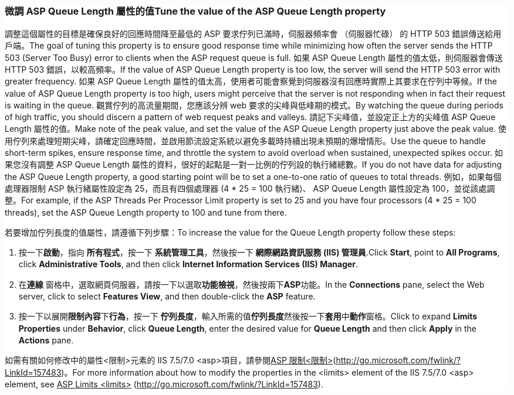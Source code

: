 ### <a name="tune-the-value-of-the-asp-queue-length-property"></a><span data-ttu-id="ed425-136">微調 ASP Queue Length 屬性的值</span><span class="sxs-lookup"><span data-stu-id="ed425-136">Tune the value of the ASP Queue Length property</span></span>  
 <span data-ttu-id="ed425-137">調整這個屬性的目標是確保良好的回應時間降至最低的 ASP 要求佇列已滿時，伺服器頻率會 （伺服器忙碌） 的 HTTP 503 錯誤傳送給用戶端。</span><span class="sxs-lookup"><span data-stu-id="ed425-137">The goal of tuning this property is to ensure good response time while minimizing how often the server sends the HTTP 503 (Server Too Busy) error to clients when the ASP request queue is full.</span></span> <span data-ttu-id="ed425-138">如果 ASP Queue Length 屬性的值太低，則伺服器會傳送 HTTP 503 錯誤，以較高頻率。</span><span class="sxs-lookup"><span data-stu-id="ed425-138">If the value of ASP Queue Length property is too low, the server will send the HTTP 503 error with greater frequency.</span></span> <span data-ttu-id="ed425-139">如果 ASP Queue Length 屬性的值太高，使用者可能會察覺到伺服器沒有回應時實際上其要求在佇列中等候。</span><span class="sxs-lookup"><span data-stu-id="ed425-139">If the value of ASP Queue Length property is too high, users might perceive that the server is not responding when in fact their request is waiting in the queue.</span></span> <span data-ttu-id="ed425-140">觀賞佇列的高流量期間，您應該分辨 web 要求的尖峰與低峰期的模式。</span><span class="sxs-lookup"><span data-stu-id="ed425-140">By watching the queue during periods of high traffic, you should discern a pattern of web request peaks and valleys.</span></span> <span data-ttu-id="ed425-141">請記下尖峰值，並設定正上方的尖峰值 ASP Queue Length 屬性的值。</span><span class="sxs-lookup"><span data-stu-id="ed425-141">Make note of the peak value, and set the value of the ASP Queue Length property just above the peak value.</span></span> <span data-ttu-id="ed425-142">使用佇列來處理短期尖峰，請確定回應時間，並啟用節流設定系統以避免多載時持續出現未預期的爆增情形。</span><span class="sxs-lookup"><span data-stu-id="ed425-142">Use the queue to handle short-term spikes, ensure response time, and throttle the system to avoid overload when sustained, unexpected spikes occur.</span></span> <span data-ttu-id="ed425-143">如果您沒有調整 ASP Queue Length 屬性的資料，很好的起點是一對一比例的佇列設的執行緒總數。</span><span class="sxs-lookup"><span data-stu-id="ed425-143">If you do not have data for adjusting the ASP Queue Length property, a good starting point will be to set a one-to-one ratio of queues to total threads.</span></span> <span data-ttu-id="ed425-144">例如，如果每個處理器限制 ASP 執行緒屬性設定為 25，而且有四個處理器 (4 * 25 = 100 執行緒)、 ASP Queue Length 屬性設定為 100，並從該處調整。</span><span class="sxs-lookup"><span data-stu-id="ed425-144">For example, if the ASP Threads Per Processor Limit property is set to 25 and you have four processors (4 * 25 = 100 threads), set the ASP Queue Length property to 100 and tune from there.</span></span>  
  
 <span data-ttu-id="ed425-145">若要增加佇列長度的值屬性，請遵循下列步驟：</span><span class="sxs-lookup"><span data-stu-id="ed425-145">To increase the value for the Queue Length property follow these steps:</span></span>  
  
1.  <span data-ttu-id="ed425-146">按一下**啟動**，指向 **所有程式**，按一下 **系統管理工具**，然後按一下 **網際網路資訊服務 (IIS) 管理員**.</span><span class="sxs-lookup"><span data-stu-id="ed425-146">Click **Start**, point to **All Programs**, click **Administrative Tools**, and then click **Internet Information Services (IIS) Manager**.</span></span>  
  
2.  <span data-ttu-id="ed425-147">在**連線** 窗格中，選取網頁伺服器，請按一下以選取**功能檢視**，然後按兩下**ASP**功能。</span><span class="sxs-lookup"><span data-stu-id="ed425-147">In the **Connections** pane, select the Web server, click to select **Features View**, and then double-click the **ASP** feature.</span></span>  
  
3.  <span data-ttu-id="ed425-148">按一下以展開**限制內容**下**行為**，按一下 **佇列長度**，輸入所需的值**佇列長度**然後按一下**套用**中**動作**窗格。</span><span class="sxs-lookup"><span data-stu-id="ed425-148">Click to expand **Limits Properties** under **Behavior**, click **Queue Length**, enter the desired value for **Queue Length** and then click **Apply** in the **Actions** pane.</span></span>  
  
 <span data-ttu-id="ed425-149">如需有關如何修改中的屬性\<限制\>元素的 IIS 7.5/7.0 \<asp\>項目，請參閱[ASP 限制\<限制\>](http://go.microsoft.com/fwlink/?LinkId=157483)(http://go.microsoft.com/fwlink/?LinkId=157483)。</span><span class="sxs-lookup"><span data-stu-id="ed425-149">For more information about how to modify the properties in the \<limits\> element of the IIS 7.5/7.0 \<asp\> element, see [ASP Limits \<limits\>](http://go.microsoft.com/fwlink/?LinkId=157483) (http://go.microsoft.com/fwlink/?LinkId=157483).</span></span>  
  